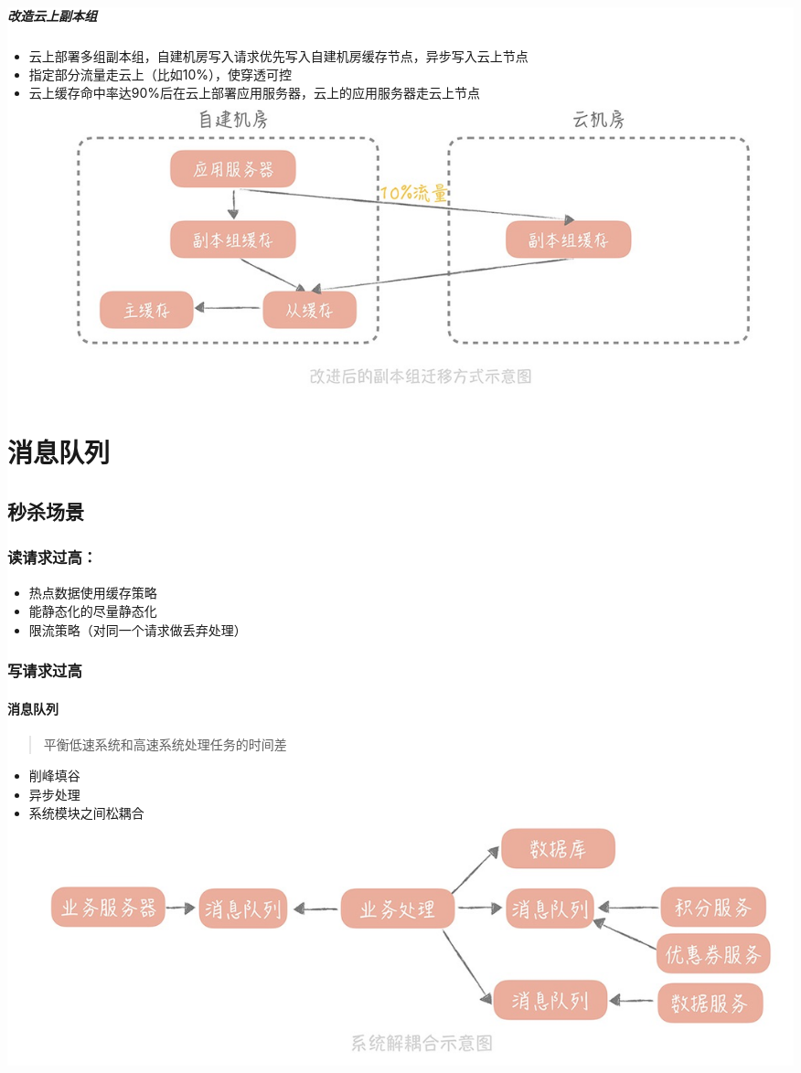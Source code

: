 ##### 改造云上副本组
* 云上部署多组副本组，自建机房写入请求优先写入自建机房缓存节点，异步写入云上节点
* 指定部分流量走云上（比如10%），使穿透可控
* 云上缓存命中率达90%后在云上部署应用服务器，云上的应用服务器走云上节点
![改进后的副本组迁移方案示意图](高并发设计/改进后的副本组迁移方案示意图.jpeg)

# 消息队列
## 秒杀场景
### 读请求过高：
* 热点数据使用缓存策略
* 能静态化的尽量静态化
* 限流策略（对同一个请求做丢弃处理）

### 写请求过高
#### 消息队列
>平衡低速系统和高速系统处理任务的时间差

* 削峰填谷
* 异步处理
* 系统模块之间松耦合
![系统解耦合示意图](高并发设计/系统解耦合示意图.jpeg)